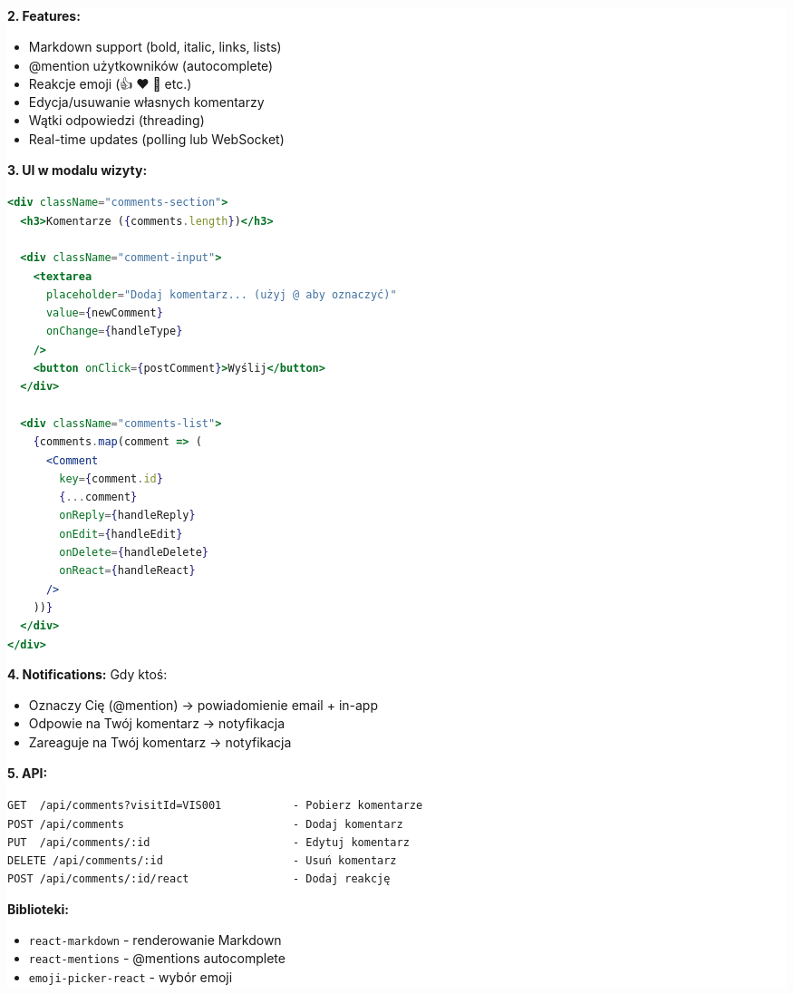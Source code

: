 **2. Features:**
- Markdown support (bold, italic, links, lists)
- @mention użytkowników (autocomplete)
- Reakcje emoji (👍 ❤️ 🎉 etc.)
- Edycja/usuwanie własnych komentarzy
- Wątki odpowiedzi (threading)
- Real-time updates (polling lub WebSocket)

**3. UI w modalu wizyty:**
```jsx
<div className="comments-section">
  <h3>Komentarze ({comments.length})</h3>
  
  <div className="comment-input">
    <textarea 
      placeholder="Dodaj komentarz... (użyj @ aby oznaczyć)"
      value={newComment}
      onChange={handleType}
    />
    <button onClick={postComment}>Wyślij</button>
  </div>
  
  <div className="comments-list">
    {comments.map(comment => (
      <Comment 
        key={comment.id}
        {...comment}
        onReply={handleReply}
        onEdit={handleEdit}
        onDelete={handleDelete}
        onReact={handleReact}
      />
    ))}
  </div>
</div>
```

**4. Notifications:**
Gdy ktoś:
- Oznaczy Cię (@mention) → powiadomienie email + in-app
- Odpowie na Twój komentarz → notyfikacja
- Zareaguje na Twój komentarz → notyfikacja

**5. API:**
```
GET  /api/comments?visitId=VIS001           - Pobierz komentarze
POST /api/comments                          - Dodaj komentarz
PUT  /api/comments/:id                      - Edytuj komentarz
DELETE /api/comments/:id                    - Usuń komentarz
POST /api/comments/:id/react                - Dodaj reakcję
```

**Biblioteki:**
- `react-markdown` - renderowanie Markdown
- `react-mentions` - @mentions autocomplete
- `emoji-picker-react` - wybór emoji
